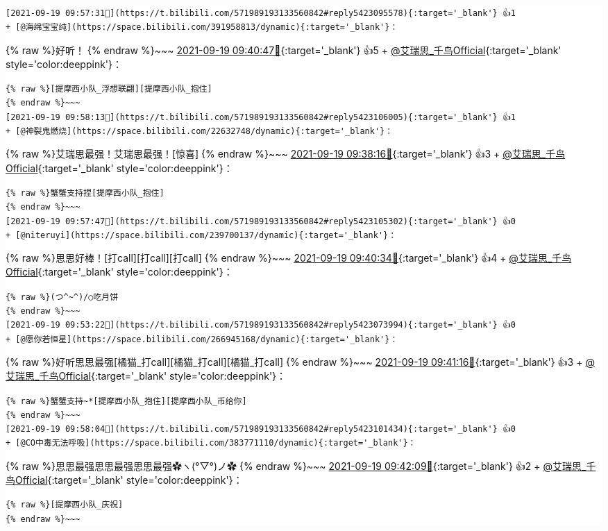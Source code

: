 ~~~
[2021-09-19 09:57:31🔗](https://t.bilibili.com/571989193133560842#reply5423095578){:target='_blank'} 👍1
+ [@海绵宝宝纯](https://space.bilibili.com/391958813/dynamic){:target='_blank'}：
~~~
{% raw %}好听！
{% endraw %}~~~
[2021-09-19 09:40:47🔗](https://t.bilibili.com/571989193133560842#reply5423014567){:target='_blank'} 👍5
    + [@艾瑞思_千鸟Official](https://space.bilibili.com/1090010845/dynamic){:target='_blank' style='color:deeppink'}：
~~~
{% raw %}[提摩西小队_浮想联翩][提摩西小队_抱住]
{% endraw %}~~~
[2021-09-19 09:58:13🔗](https://t.bilibili.com/571989193133560842#reply5423106005){:target='_blank'} 👍1
+ [@神裂鬼燃烧](https://space.bilibili.com/22632748/dynamic){:target='_blank'}：
~~~
{% raw %}艾瑞思最强！艾瑞思最强！[惊喜]
{% endraw %}~~~
[2021-09-19 09:38:16🔗](https://t.bilibili.com/571989193133560842#reply5423015156){:target='_blank'} 👍3
    + [@艾瑞思_千鸟Official](https://space.bilibili.com/1090010845/dynamic){:target='_blank' style='color:deeppink'}：
~~~
{% raw %}蟹蟹支持捏[提摩西小队_抱住]
{% endraw %}~~~
[2021-09-19 09:57:47🔗](https://t.bilibili.com/571989193133560842#reply5423105302){:target='_blank'} 👍0
+ [@niteruyi](https://space.bilibili.com/239700137/dynamic){:target='_blank'}：
~~~
{% raw %}思思好棒！[打call][打call][打call]
{% endraw %}~~~
[2021-09-19 09:40:34🔗](https://t.bilibili.com/571989193133560842#reply5423018768){:target='_blank'} 👍4
    + [@艾瑞思_千鸟Official](https://space.bilibili.com/1090010845/dynamic){:target='_blank' style='color:deeppink'}：
~~~
{% raw %}(つ^~^)/○吃月饼
{% endraw %}~~~
[2021-09-19 09:53:22🔗](https://t.bilibili.com/571989193133560842#reply5423073994){:target='_blank'} 👍0
+ [@愿你若恒星](https://space.bilibili.com/266945168/dynamic){:target='_blank'}：
~~~
{% raw %}好听思思最强[橘猫_打call][橘猫_打call][橘猫_打call]
{% endraw %}~~~
[2021-09-19 09:41:16🔗](https://t.bilibili.com/571989193133560842#reply5423020263){:target='_blank'} 👍3
    + [@艾瑞思_千鸟Official](https://space.bilibili.com/1090010845/dynamic){:target='_blank' style='color:deeppink'}：
~~~
{% raw %}蟹蟹支持~*[提摩西小队_抱住][提摩西小队_币给你]
{% endraw %}~~~
[2021-09-19 09:58:04🔗](https://t.bilibili.com/571989193133560842#reply5423101434){:target='_blank'} 👍0
+ [@CO中毒无法呼吸](https://space.bilibili.com/383771110/dynamic){:target='_blank'}：
~~~
{% raw %}思思最强思思最强思思最强✿ヽ(°▽°)ノ✿
{% endraw %}~~~
[2021-09-19 09:42:09🔗](https://t.bilibili.com/571989193133560842#reply5423021597){:target='_blank'} 👍2
    + [@艾瑞思_千鸟Official](https://space.bilibili.com/1090010845/dynamic){:target='_blank' style='color:deeppink'}：
~~~
{% raw %}[提摩西小队_庆祝]
{% endraw %}~~~
~~~